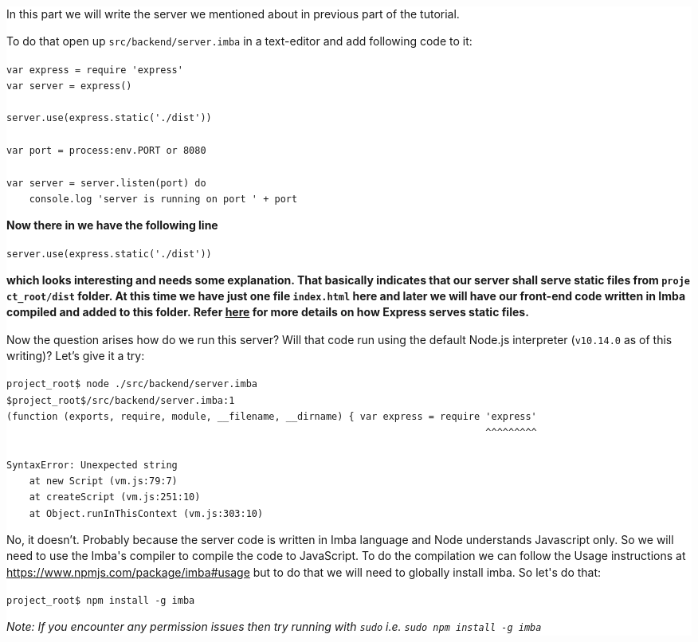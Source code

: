 In this part we will write the server we mentioned about in previous part of the tutorial.

To do that open up `src/backend/server.imba` in a text-editor and add following code to it:

```
var express = require 'express'
var server = express()

server.use(express.static('./dist'))

var port = process:env.PORT or 8080

var server = server.listen(port) do
    console.log 'server is running on port ' + port
```

**Now there in we have the following line**

```
server.use(express.static('./dist'))
```

**which looks interesting and needs some explanation. That basically indicates that our server shall serve static files from `project_root/dist` folder. At this time we have just one file `index.html` here and later we will have our front-end code written in Imba compiled and added to this folder. Refer [here](https://expressjs.com/en/starter/static-files.html) for more details on how Express serves static files.**


Now the question arises how do we run this server? Will that code run using the default Node.js interpreter (`v10.14.0` as of this writing)? Let’s give it a try:


```
project_root$ node ./src/backend/server.imba
$project_root$/src/backend/server.imba:1
(function (exports, require, module, __filename, __dirname) { var express = require 'express'
                                                                                    ^^^^^^^^^

SyntaxError: Unexpected string
    at new Script (vm.js:79:7)
    at createScript (vm.js:251:10)
    at Object.runInThisContext (vm.js:303:10)

```

No, it doesn’t. Probably because the server code is written in Imba language and Node understands Javascript only.
So we will need to use the Imba's compiler to compile the code to JavaScript. To do the compilation we can follow the Usage instructions at https://www.npmjs.com/package/imba#usage but to do that we will need to globally install imba. So let's do that:

```
project_root$ npm install -g imba
```

_Note: If you encounter any permission issues then try running with `sudo` i.e. `sudo npm install -g imba`_
